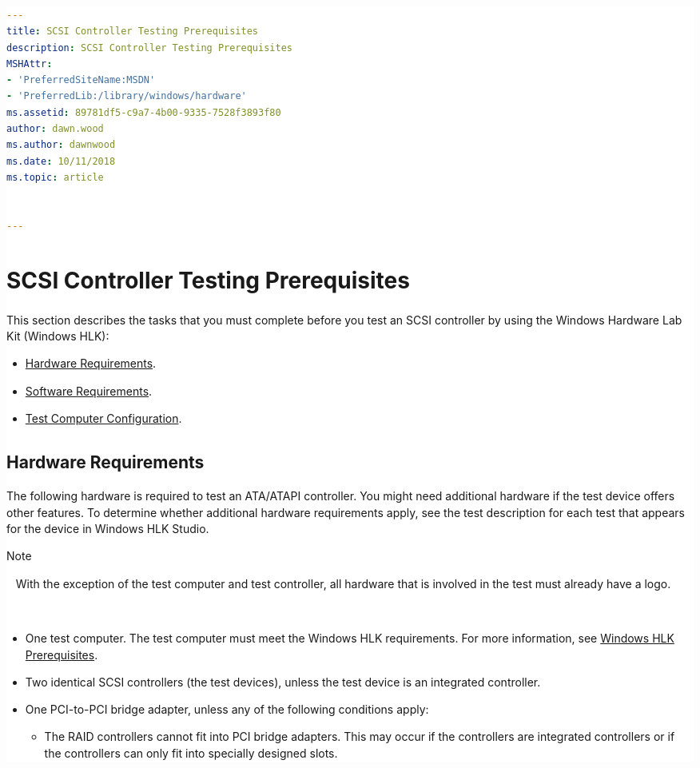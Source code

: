```yaml
---
title: SCSI Controller Testing Prerequisites
description: SCSI Controller Testing Prerequisites
MSHAttr:
- 'PreferredSiteName:MSDN'
- 'PreferredLib:/library/windows/hardware'
ms.assetid: 89781df5-c9a7-4b00-9335-7528f3893f80
author: dawn.wood
ms.author: dawnwood
ms.date: 10/11/2018
ms.topic: article


---
```


# SCSI Controller Testing Prerequisites


This section describes the tasks that you must complete before you test an SCSI controller by using the Windows Hardware Lab Kit (Windows HLK):

-   [Hardware Requirements](#bkmk-hardwarerequirements).

-   [Software Requirements](#bkmk-softwarerequirements).

-   [Test Computer Configuration](#bkmk-configure).

## <span id="BKMK_HardwareRequirements"></span><span id="bkmk-hardwarerequirements"></span><span id="BKMK_HARDWAREREQUIREMENTS"></span>Hardware Requirements


The following hardware is required to test an ATA/ATAPI controller. You might need additional hardware if the test device offers other features. To determine whether additional hardware requirements apply, see the test description for each test that appears for the device in Windows HLK Studio.

>[!NOTE]
>  
With the exception of the test computer and test controller, all hardware that is involved in the test must already have a logo.

 

-   One test computer. The test computer must meet the Windows HLK requirements. For more information, see [Windows HLK Prerequisites](..\getstarted\windows-hlk-prerequisites.md).

-   Two identical SCSI controllers (the test devices), unless the test device is an integrated controller.

-   One PCI-to-PCI bridge adapter, unless any of the following conditions apply:

    -   The RAID controllers cannot fit into PCI bridge adapters. This may occur if the controllers are integrated controllers or if the controllers can only fit into specially designed slots.
